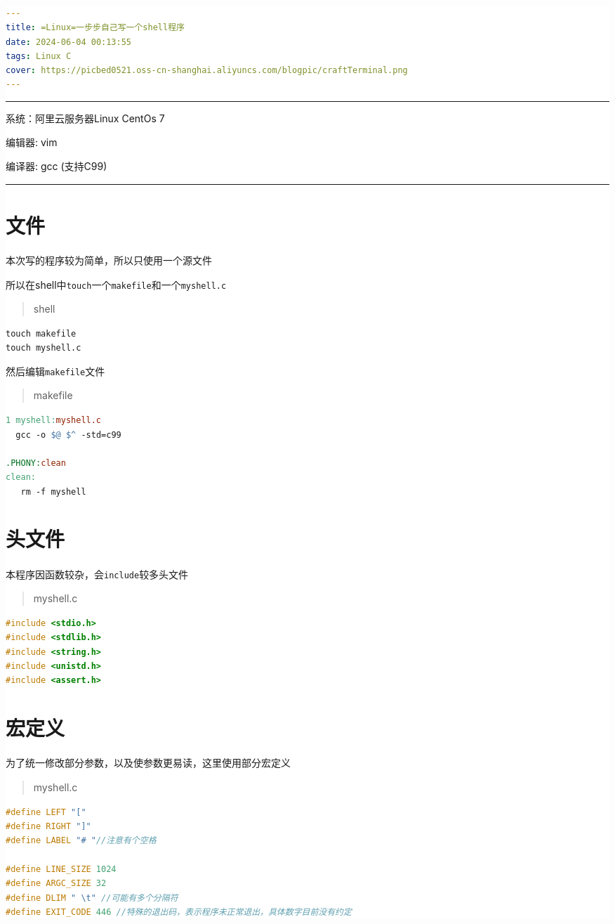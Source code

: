```yaml
---
title: =Linux=一步步自己写一个shell程序
date: 2024-06-04 00:13:55
tags: Linux C
cover: https://picbed0521.oss-cn-shanghai.aliyuncs.com/blogpic/craftTerminal.png
---
```


***
系统：阿里云服务器Linux CentOs 7

编辑器: vim 

编译器: gcc (支持C99)
***

# 文件
本次写的程序较为简单，所以只使用一个源文件

所以在shell中`touch`一个`makefile`和一个`myshell.c`
> shell
```Linux
touch makefile
touch myshell.c
```

然后编辑`makefile`文件
> makefile

```makefile
1 myshell:myshell.c                         
  gcc -o $@ $^ -std=c99

.PHONY:clean
clean:
   rm -f myshell
```
# 头文件
本程序因函数较杂，会`include`较多头文件

> myshell.c
```C
#include <stdio.h>
#include <stdlib.h>
#include <string.h>
#include <unistd.h>
#include <assert.h>
```

# 宏定义
为了统一修改部分参数，以及使参数更易读，这里使用部分宏定义
> myshell.c
```C
#define LEFT "["
#define RIGHT "]"
#define LABEL "# "//注意有个空格

#define LINE_SIZE 1024
#define ARGC_SIZE 32
#define DLIM " \t" //可能有多个分隔符
#define EXIT_CODE 446 //特殊的退出码，表示程序未正常退出，具体数字目前没有约定
```
